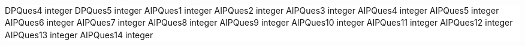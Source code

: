 <td style="text-align:left;"> DPQues4 </td>
   <td style="text-align:left;"> integer </td>
  </tr>
<tr>
<td style="text-align:left;"> DPQues5 </td>
   <td style="text-align:left;"> integer </td>
  </tr>
<tr>
<td style="text-align:left;"> AIPQues1 </td>
   <td style="text-align:left;"> integer </td>
  </tr>
<tr>
<td style="text-align:left;"> AIPQues2 </td>
   <td style="text-align:left;"> integer </td>
  </tr>
<tr>
<td style="text-align:left;"> AIPQues3 </td>
   <td style="text-align:left;"> integer </td>
  </tr>
<tr>
<td style="text-align:left;"> AIPQues4 </td>
   <td style="text-align:left;"> integer </td>
  </tr>
<tr>
<td style="text-align:left;"> AIPQues5 </td>
   <td style="text-align:left;"> integer </td>
  </tr>
<tr>
<td style="text-align:left;"> AIPQues6 </td>
   <td style="text-align:left;"> integer </td>
  </tr>
<tr>
<td style="text-align:left;"> AIPQues7 </td>
   <td style="text-align:left;"> integer </td>
  </tr>
<tr>
<td style="text-align:left;"> AIPQues8 </td>
   <td style="text-align:left;"> integer </td>
  </tr>
<tr>
<td style="text-align:left;"> AIPQues9 </td>
   <td style="text-align:left;"> integer </td>
  </tr>
<tr>
<td style="text-align:left;"> AIPQues10 </td>
   <td style="text-align:left;"> integer </td>
  </tr>
<tr>
<td style="text-align:left;"> AIPQues11 </td>
   <td style="text-align:left;"> integer </td>
  </tr>
<tr>
<td style="text-align:left;"> AIPQues12 </td>
   <td style="text-align:left;"> integer </td>
  </tr>
<tr>
<td style="text-align:left;"> AIPQues13 </td>
   <td style="text-align:left;"> integer </td>
  </tr>
<tr>
<td style="text-align:left;"> AIPQues14 </td>
   <td style="text-align:left;"> integer </td>
  </tr>
<tr>